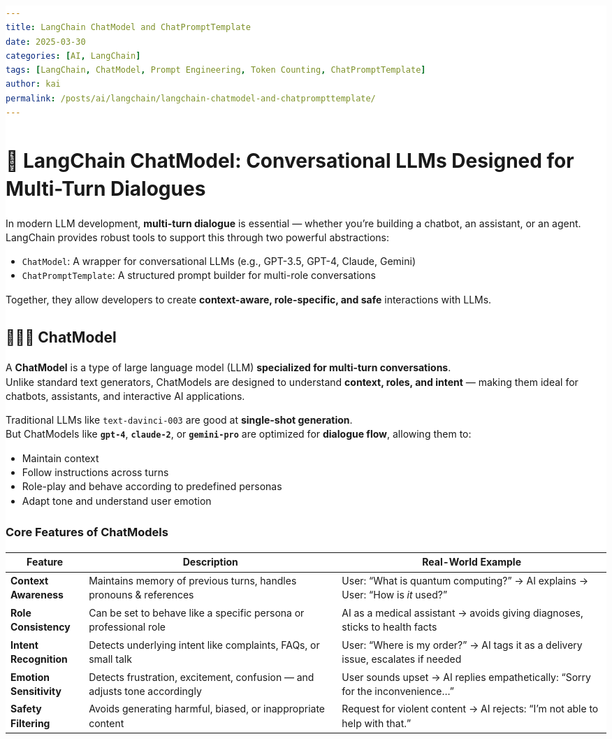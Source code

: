 ```yaml
---
title: LangChain ChatModel and ChatPromptTemplate
date: 2025-03-30
categories: [AI, LangChain]
tags: [LangChain, ChatModel, Prompt Engineering, Token Counting, ChatPromptTemplate]
author: kai
permalink: /posts/ai/langchain/langchain-chatmodel-and-chatprompttemplate/
---
```


# 🚀 LangChain ChatModel: Conversational LLMs Designed for Multi-Turn Dialogues
In modern LLM development, **multi-turn dialogue** is essential — whether you’re building a chatbot, an assistant, or an agent. LangChain provides robust tools to support this through two powerful abstractions:

- `ChatModel`: A wrapper for conversational LLMs (e.g., GPT-3.5, GPT-4, Claude, Gemini)
- `ChatPromptTemplate`: A structured prompt builder for multi-role conversations

Together, they allow developers to create **context-aware, role-specific, and safe** interactions with LLMs.

## 🧑🏻‍💻 ChatModel 
A **ChatModel** is a type of large language model (LLM) **specialized for multi-turn conversations**.  
Unlike standard text generators, ChatModels are designed to understand **context, roles, and intent** — making them ideal for chatbots, assistants, and interactive AI applications.

Traditional LLMs like `text-davinci-003` are good at **single-shot generation**.  
But ChatModels like **`gpt-4`**, **`claude-2`**, or **`gemini-pro`** are optimized for **dialogue flow**, allowing them to:

- Maintain context  
- Follow instructions across turns  
- Role-play and behave according to predefined personas  
- Adapt tone and understand user emotion

### Core Features of ChatModels

| Feature             | Description                                                                 | Real-World Example                                                  |
|---------------------|-----------------------------------------------------------------------------|----------------------------------------------------------------------|
| **Context Awareness** | Maintains memory of previous turns, handles pronouns & references           | User: “What is quantum computing?” → AI explains → User: “How is *it* used?” |
| **Role Consistency** | Can be set to behave like a specific persona or professional role            | AI as a medical assistant → avoids giving diagnoses, sticks to health facts |
| **Intent Recognition** | Detects underlying intent like complaints, FAQs, or small talk               | User: “Where is my order?” → AI tags it as a delivery issue, escalates if needed |
| **Emotion Sensitivity** | Detects frustration, excitement, confusion — and adjusts tone accordingly   | User sounds upset → AI replies empathetically: “Sorry for the inconvenience…” |
| **Safety Filtering** | Avoids generating harmful, biased, or inappropriate content                  | Request for violent content → AI rejects: “I’m not able to help with that.” |
